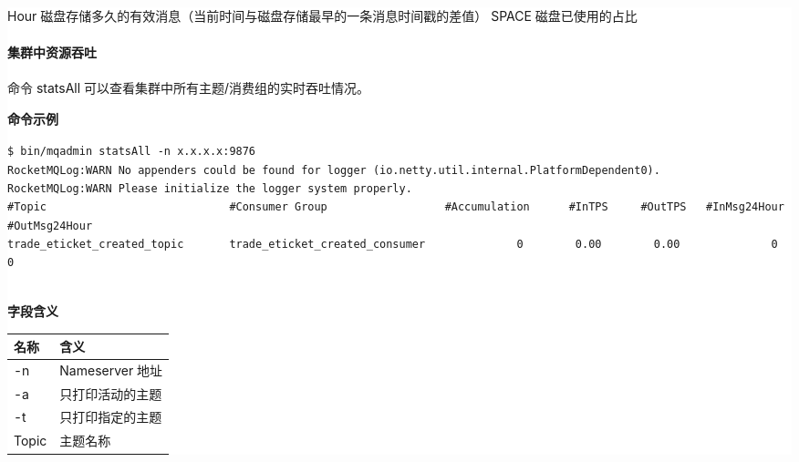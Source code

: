 <tr>
<td align="left">Hour</td>
<td align="left">磁盘存储多久的有效消息（当前时间与磁盘存储最早的一条消息时间戳的差值）</td>
</tr>

<tr>
<td align="left">SPACE</td>
<td align="left">磁盘已使用的占比</td>
</tr>
</tbody>
</table>

<h4 id="集群中资源吞吐"><strong>集群中资源吞吐</strong></h4>

<p>命令 statsAll 可以查看集群中所有主题/消费组的实时吞吐情况。</p>

<p><strong>命令示例</strong></p>

<pre><code>$ bin/mqadmin statsAll -n x.x.x.x:9876
RocketMQLog:WARN No appenders could be found for logger (io.netty.util.internal.PlatformDependent0).
RocketMQLog:WARN Please initialize the logger system properly.
#Topic                            #Consumer Group                  #Accumulation      #InTPS     #OutTPS   #InMsg24Hour  #OutMsg24Hour
trade_eticket_created_topic       trade_eticket_created_consumer              0        0.00        0.00              0              0

</code></pre>

<p><strong>字段含义</strong></p>

<table>
<thead>
<tr>
<th align="left">名称</th>
<th align="left">含义</th>
</tr>
</thead>

<tbody>
<tr>
<td align="left">-n</td>
<td align="left">Nameserver 地址</td>
</tr>

<tr>
<td align="left">-a</td>
<td align="left">只打印活动的主题</td>
</tr>

<tr>
<td align="left">-t</td>
<td align="left">只打印指定的主题</td>
</tr>

<tr>
<td align="left">Topic</td>
<td align="left">主题名称</td>
</tr>
